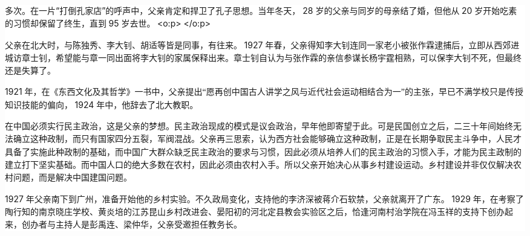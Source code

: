    多次。在一片“打倒孔家店”的呼声中，父亲肯定和捍卫了孔子思想。当年冬天，
  </span>
  28
  <span lang="ZH-CN" style='font-family:宋体;mso-ascii-font-family:"Times New Roman"'>
   岁的父亲与同岁的母亲结了婚，但他从
  </span>
  20
  <span lang="ZH-CN" style='font-family:宋体;mso-ascii-font-family:"Times New Roman"'>
   岁开始吃素的习惯却保留了终生，直到
  </span>
  95
  <span lang="ZH-CN" style='font-family:宋体;mso-ascii-font-family:"Times New Roman"'>
   岁去世。
  </span>
  <o:p>
  </o:p>
 </p>
 <p class="MsoNormal">
  <span lang="ZH-CN" style='font-family:宋体;mso-ascii-font-family:
"Times New Roman"'>
   父亲在北大时，与陈独秀、李大钊、胡适等皆是同事，有往来。
  </span>
  1927
  <span lang="ZH-CN" style='font-family:宋体;mso-ascii-font-family:"Times New Roman"'>
   年春，父亲得知李大钊连同一家老小被张作霖逮捕后，立即从西郊进城访章士钊，希望能与章一同出面将李大钊的家属保释出来。章士钊自认为与张作霖的亲信参谋长杨宇霆相熟，可以保李大钊不死，但最终还是失算了。
  </span>
  <o:p>
  </o:p>
 </p>
 <p class="MsoNormal">
  1921
  <span lang="ZH-CN" style='font-family:宋体;mso-ascii-font-family:
"Times New Roman"'>
   年，在《东西文化及其哲学》一书中，父亲提出“愿再创中国古人讲学之风与近代社会运动相结合为一”的主张，早已不满学校只是传授知识技能的偏向，
  </span>
  1924
  <span lang="ZH-CN" style='font-family:宋体;mso-ascii-font-family:"Times New Roman"'>
   年中，他辞去了北大教职。
  </span>
  <o:p>
  </o:p>
 </p>
 <p class="MsoNormal">
  <span lang="ZH-CN" style='font-family:宋体;mso-ascii-font-family:
"Times New Roman"'>
   在中国必须实行民主政治，这是父亲的梦想。民主政治现成的模式是议会政治，早年他即寄望于此。可是民国创立之后，二三十年间始终无法确立这种政制，而只有国家四分五裂，军阀混战。父亲再三思索，认为西方社会能够确立这种政制，正是在长期争取民主斗争中，人民才具备了实施此种政制的基础，而中国广大群众缺乏民主政治的要求与习惯，因此必须从培养人们的民主政治的习惯入手，才能为民主政制的建立打下坚实基础。而中国人口的绝大多数在农村，因此必须由农村入手。所以父亲开始决心从事乡村建设运动。乡村建设并非仅仅解决农村问题，而是解决中国建国问题。
  </span>
  <o:p>
  </o:p>
 </p>
 <p class="MsoNormal">
  1927
  <span lang="ZH-CN" style='font-family:宋体;mso-ascii-font-family:
"Times New Roman"'>
   年父亲南下到广州，准备开始他的乡村实验。不久政局变化，支持他的李济深被蒋介石软禁，父亲就离开了广东。
  </span>
  1929
  <span lang="ZH-CN" style='font-family:宋体;mso-ascii-font-family:"Times New Roman"'>
   年，在考察了陶行知的南京晓庄学校、黄炎培的江苏昆山乡村改进会、晏阳初的河北定县教会实验区之后，恰逢河南村治学院在冯玉祥的支持下创办起来，创办者与主持人是彭禹连、梁仲华，父亲受邀担任教务长。
  </span>
  <o:p>
  </o:p>